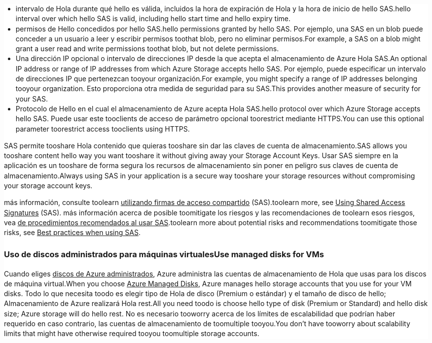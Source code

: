 - <span data-ttu-id="ddcd6-142">intervalo de Hola durante qué hello es válida, incluidos la hora de expiración de Hola y la hora de inicio de hello SAS.</span><span class="sxs-lookup"><span data-stu-id="ddcd6-142">hello interval over which hello SAS is valid, including hello start time and hello expiry time.</span></span>
- <span data-ttu-id="ddcd6-143">permisos de Hello concedidos por hello SAS.</span><span class="sxs-lookup"><span data-stu-id="ddcd6-143">hello permissions granted by hello SAS.</span></span> <span data-ttu-id="ddcd6-144">Por ejemplo, una SAS en un blob puede conceder a un usuario a leer y escribir permisos toothat blob, pero no eliminar permisos.</span><span class="sxs-lookup"><span data-stu-id="ddcd6-144">For example, a SAS on a blob might grant a user read and write permissions toothat blob, but not delete permissions.</span></span>
- <span data-ttu-id="ddcd6-145">Una dirección IP opcional o intervalo de direcciones IP desde la que acepta el almacenamiento de Azure Hola SAS.</span><span class="sxs-lookup"><span data-stu-id="ddcd6-145">An optional IP address or range of IP addresses from which Azure Storage accepts hello SAS.</span></span> <span data-ttu-id="ddcd6-146">Por ejemplo, puede especificar un intervalo de direcciones IP que pertenezcan tooyour organización.</span><span class="sxs-lookup"><span data-stu-id="ddcd6-146">For example, you might specify a range of IP addresses belonging tooyour organization.</span></span> <span data-ttu-id="ddcd6-147">Esto proporciona otra medida de seguridad para su SAS.</span><span class="sxs-lookup"><span data-stu-id="ddcd6-147">This provides another measure of security for your SAS.</span></span>
- <span data-ttu-id="ddcd6-148">Protocolo de Hello en el cual el almacenamiento de Azure acepta Hola SAS.</span><span class="sxs-lookup"><span data-stu-id="ddcd6-148">hello protocol over which Azure Storage accepts hello SAS.</span></span> <span data-ttu-id="ddcd6-149">Puede usar este tooclients de acceso de parámetro opcional toorestrict mediante HTTPS.</span><span class="sxs-lookup"><span data-stu-id="ddcd6-149">You can use this optional parameter toorestrict access tooclients using HTTPS.</span></span>

<span data-ttu-id="ddcd6-150">SAS permite tooshare Hola contenido que quieras tooshare sin dar las claves de cuenta de almacenamiento.</span><span class="sxs-lookup"><span data-stu-id="ddcd6-150">SAS allows you tooshare content hello way you want tooshare it without giving away your Storage Account Keys.</span></span> <span data-ttu-id="ddcd6-151">Usar SAS siempre en la aplicación es un tooshare de forma segura los recursos de almacenamiento sin poner en peligro sus claves de cuenta de almacenamiento.</span><span class="sxs-lookup"><span data-stu-id="ddcd6-151">Always using SAS in your application is a secure way tooshare your storage resources without compromising your storage account keys.</span></span>

<span data-ttu-id="ddcd6-152">más información, consulte toolearn [utilizando firmas de acceso compartido](../storage/common/storage-dotnet-shared-access-signature-part-1.md) (SAS).</span><span class="sxs-lookup"><span data-stu-id="ddcd6-152">toolearn more, see [Using Shared Access Signatures](../storage/common/storage-dotnet-shared-access-signature-part-1.md) (SAS).</span></span> <span data-ttu-id="ddcd6-153">más información acerca de posible toomitigate los riesgos y las recomendaciones de toolearn esos riesgos, vea [de procedimientos recomendados al usar SAS](../storage/common/storage-dotnet-shared-access-signature-part-1.md).</span><span class="sxs-lookup"><span data-stu-id="ddcd6-153">toolearn more about potential risks and recommendations toomitigate those risks, see [Best practices when using SAS](../storage/common/storage-dotnet-shared-access-signature-part-1.md).</span></span>

### <a name="use-managed-disks-for-vms"></a><span data-ttu-id="ddcd6-154">Uso de discos administrados para máquinas virtuales</span><span class="sxs-lookup"><span data-stu-id="ddcd6-154">Use managed disks for VMs</span></span>

<span data-ttu-id="ddcd6-155">Cuando eliges [discos de Azure administrados](../storage/storage-managed-disks-overview.md), Azure administra las cuentas de almacenamiento de Hola que usas para los discos de máquina virtual.</span><span class="sxs-lookup"><span data-stu-id="ddcd6-155">When you choose [Azure Managed Disks](../storage/storage-managed-disks-overview.md), Azure manages hello storage accounts that you use for your VM disks.</span></span> <span data-ttu-id="ddcd6-156">Todo lo que necesita toodo es elegir tipo de Hola de disco (Premium o estándar) y el tamaño de disco de hello; Almacenamiento de Azure realizará Hola rest.</span><span class="sxs-lookup"><span data-stu-id="ddcd6-156">All you need toodo is choose hello type of disk (Premium or Standard) and hello disk size; Azure storage will do hello rest.</span></span> <span data-ttu-id="ddcd6-157">No es necesario tooworry acerca de los límites de escalabilidad que podrían haber requerido en caso contrario, las cuentas de almacenamiento de toomultiple tooyou.</span><span class="sxs-lookup"><span data-stu-id="ddcd6-157">You don’t have tooworry about scalability limits that might have otherwise required tooyou toomultiple storage accounts.</span></span>
